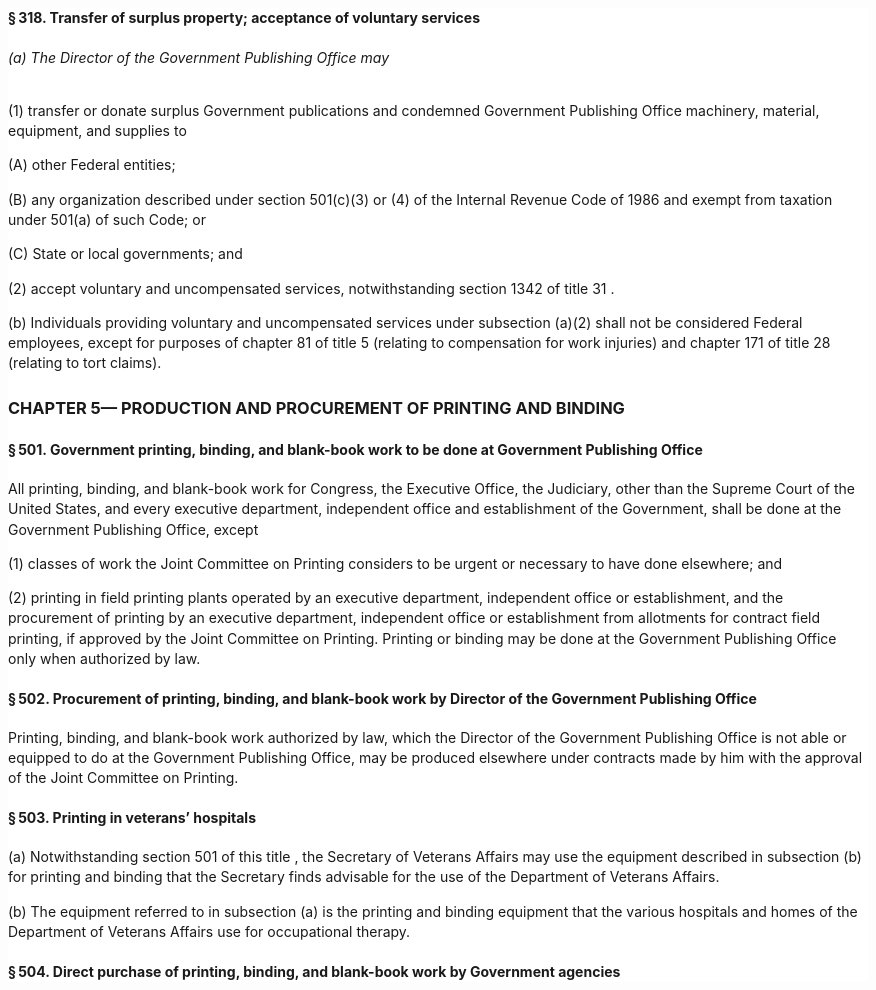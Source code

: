 #### § 318. Transfer of surplus property; acceptance of voluntary services

###### (a) The Director of the Government Publishing Office may

(1) transfer or donate surplus Government publications and condemned Government Publishing Office machinery, material, equipment, and supplies to

(A) other Federal entities;

(B) any organization described under section 501(c)(3) or (4) of the Internal Revenue Code of 1986 and exempt from taxation under 501(a) of such Code; or

(C) State or local governments; and

(2) accept voluntary and uncompensated services, notwithstanding section 1342 of title 31 .

 (b) Individuals providing voluntary and uncompensated services under subsection (a)(2) shall not be considered Federal employees, except for purposes of chapter 81 of title 5 (relating to compensation for work injuries) and chapter 171 of title 28 (relating to tort claims).

### CHAPTER 5— PRODUCTION AND PROCUREMENT OF PRINTING AND BINDING

#### § 501. Government printing, binding, and blank-book work to be done at Government Publishing Office

All printing, binding, and blank-book work for Congress, the Executive Office, the Judiciary, other than the Supreme Court of the United States, and every executive department, independent office and establishment of the Government, shall be done at the Government Publishing Office, except

(1) classes of work the Joint Committee on Printing considers to be urgent or necessary to have done elsewhere; and

(2) printing in field printing plants operated by an executive department, independent office or establishment, and the procurement of printing by an executive department, independent office or establishment from allotments for contract field printing, if approved by the Joint Committee on Printing. Printing or binding may be done at the Government Publishing Office only when authorized by law.

#### § 502. Procurement of printing, binding, and blank-book work by Director of the Government Publishing Office

Printing, binding, and blank-book work authorized by law, which the Director of the Government Publishing Office is not able or equipped to do at the Government Publishing Office, may be produced elsewhere under contracts made by him with the approval of the Joint Committee on Printing.

#### § 503. Printing in veterans’ hospitals

 (a) Notwithstanding section 501 of this title , the Secretary of Veterans Affairs may use the equipment described in subsection (b) for printing and binding that the Secretary finds advisable for the use of the Department of Veterans Affairs.

 (b) The equipment referred to in subsection (a) is the printing and binding equipment that the various hospitals and homes of the Department of Veterans Affairs use for occupational therapy.

#### § 504. Direct purchase of printing, binding, and blank-book work by Government agencies
